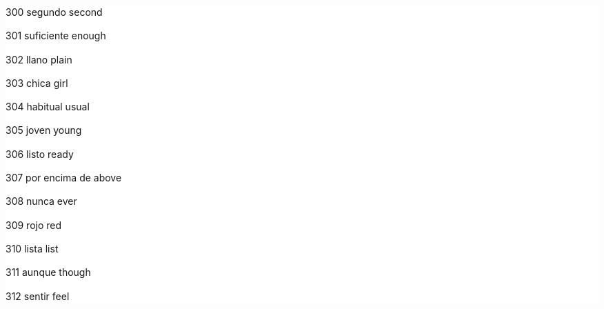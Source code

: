 
300
segundo
second


301
suficiente
enough


302
llano
plain


303
chica
girl


304
habitual
usual


305
joven
young


306
listo
ready


307
por encima de
above


308
nunca
ever


309
rojo
red


310
lista
list


311
aunque
though


312
sentir
feel
